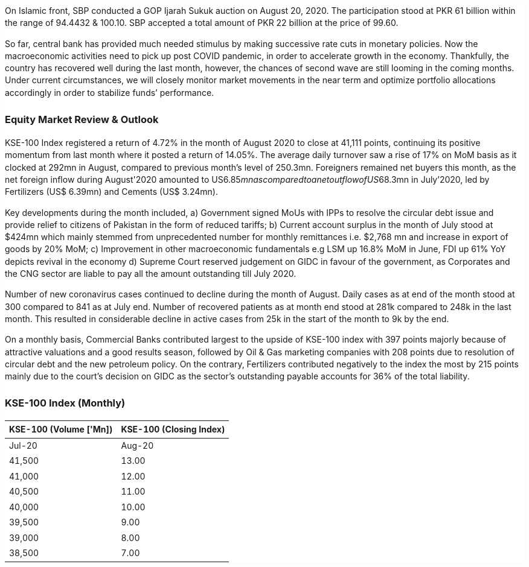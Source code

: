 On Islamic front, SBP conducted a GOP Ijarah Sukuk auction on August 20, 2020. The participation stood at PKR 61 billion within the range of 94.4432 & 100.10. SBP accepted a total amount of PKR 22 billion at the price of 99.60.

So far, central bank has provided much needed stimulus by making successive rate cuts in monetary policies. Now the macroeconomic activities need to pick up post COVID pandemic, in order to accelerate growth in the economy. Thankfully, the country has recovered well during the last month, however, the chances of second wave are still looming in the coming months. Under current circumstances, we will closely monitor market movements in the near term and optimize portfolio allocations accordingly in order to stabilize funds’ performance.

### Equity Market Review & Outlook

KSE-100 Index registered a return of 4.72% in the month of August 2020 to close at 41,111 points, continuing its positive momentum from last month where it posted a return of 14.05%. The average daily turnover saw a rise of 17% on MoM basis as it clocked at 292mn in August, compared to previous month’s level of 250.3mn. Foreigners remained net buyers this month, as the net foreign inflow during August'2020 amounted to US$6.85mn as compared to a net outflow of US$68.3mn in July’2020, led by Fertilizers (US$ 6.39mn) and Cements (US$ 3.24mn).

Key developments during the month included, a) Government signed MoUs with IPPs to resolve the circular debt issue and provide relief to citizens of Pakistan in the form of reduced tariffs; b) Current account surplus in the month of July stood at $424mn which mainly stemmed from unprecedented number for monthly remittances i.e. $2,768 mn and increase in export of goods by 20% MoM; c) Improvement in other macroeconomic fundamentals e.g LSM up 16.8% MoM in June, FDI up 61% YoY depicts revival in the economy d) Supreme Court reserved judgement on GIDC in favour of the government, as Corporates and the CNG sector are liable to pay all the amount outstanding till July 2020.

Number of new coronavirus cases continued to decline during the month of August. Daily cases as at end of the month stood at 300 compared to 841 as at July end. Number of recovered patients as at month end stood at 281k compared to 248k in the last month. This resulted in considerable decline in active cases from 25k in the start of the month to 9k by the end.

On a monthly basis, Commercial Banks contributed largest to the upside of KSE-100 index with 397 points majorly because of attractive valuations and a good results season, followed by Oil & Gas marketing companies with 208 points due to resolution of circular debt and the new petroleum policy. On the contrary, Fertilizers contributed negatively to the index the most by 215 points mainly due to the court’s decision on GIDC as the sector’s outstanding payable accounts for 36% of the total liability.

### KSE-100 Index (Monthly)

| KSE-100 (Volume ['Mn]) | KSE-100 (Closing Index) |
| ---------------------- | ----------------------- |
| Jul-20                 | Aug-20                  |
| 41,500                 | 13.00                   |
| 41,000                 | 12.00                   |
| 40,500                 | 11.00                   |
| 40,000                 | 10.00                   |
| 39,500                 | 9.00                    |
| 39,000                 | 8.00                    |
| 38,500                 | 7.00                    |
